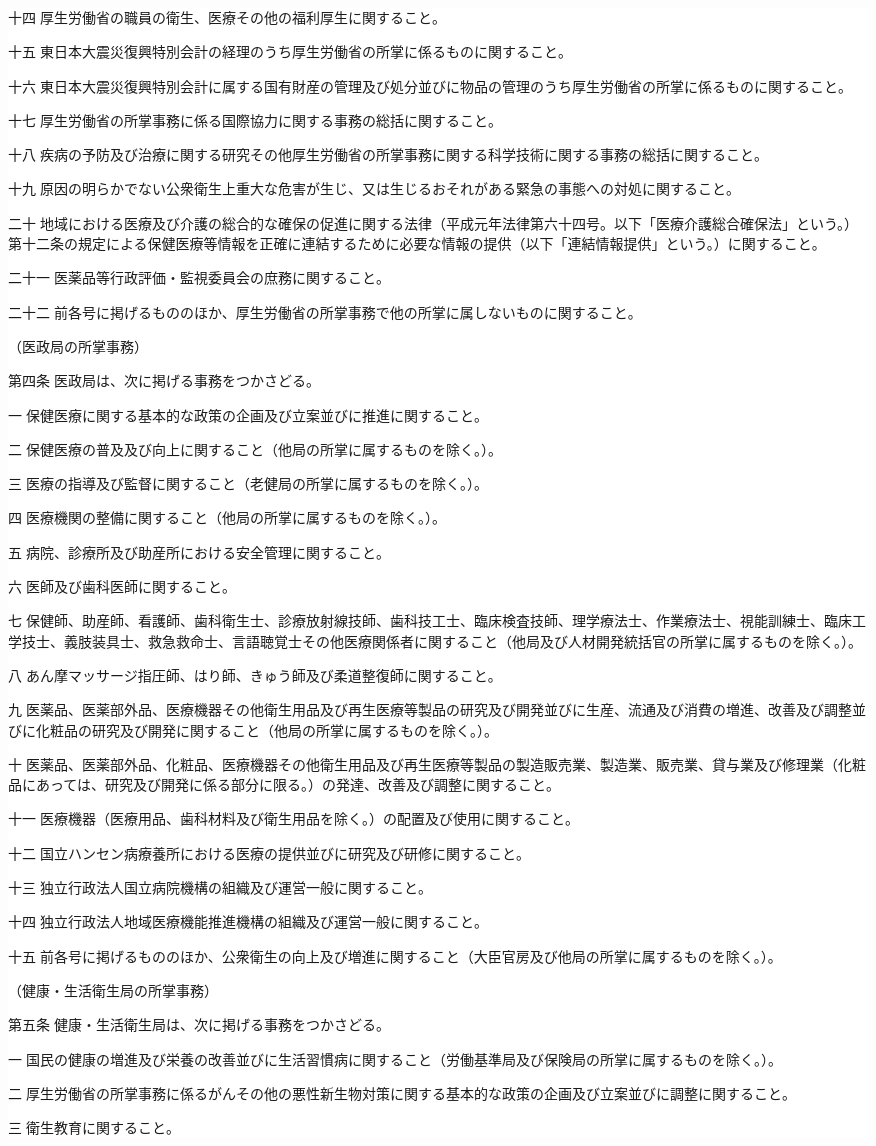十四 厚生労働省の職員の衛生、医療その他の福利厚生に関すること。

十五 東日本大震災復興特別会計の経理のうち厚生労働省の所掌に係るものに関すること。

十六 東日本大震災復興特別会計に属する国有財産の管理及び処分並びに物品の管理のうち厚生労働省の所掌に係るものに関すること。

十七 厚生労働省の所掌事務に係る国際協力に関する事務の総括に関すること。

十八 疾病の予防及び治療に関する研究その他厚生労働省の所掌事務に関する科学技術に関する事務の総括に関すること。

十九 原因の明らかでない公衆衛生上重大な危害が生じ、又は生じるおそれがある緊急の事態への対処に関すること。

二十 地域における医療及び介護の総合的な確保の促進に関する法律（平成元年法律第六十四号。以下「医療介護総合確保法」という。）第十二条の規定による保健医療等情報を正確に連結するために必要な情報の提供（以下「連結情報提供」という。）に関すること。

二十一 医薬品等行政評価・監視委員会の庶務に関すること。

二十二 前各号に掲げるもののほか、厚生労働省の所掌事務で他の所掌に属しないものに関すること。

（医政局の所掌事務）

第四条 医政局は、次に掲げる事務をつかさどる。

一 保健医療に関する基本的な政策の企画及び立案並びに推進に関すること。

二 保健医療の普及及び向上に関すること（他局の所掌に属するものを除く。）。

三 医療の指導及び監督に関すること（老健局の所掌に属するものを除く。）。

四 医療機関の整備に関すること（他局の所掌に属するものを除く。）。

五 病院、診療所及び助産所における安全管理に関すること。

六 医師及び歯科医師に関すること。

七 保健師、助産師、看護師、歯科衛生士、診療放射線技師、歯科技工士、臨床検査技師、理学療法士、作業療法士、視能訓練士、臨床工学技士、義肢装具士、救急救命士、言語聴覚士その他医療関係者に関すること（他局及び人材開発統括官の所掌に属するものを除く。）。

八 あん摩マッサージ指圧師、はり師、きゅう師及び柔道整復師に関すること。

九 医薬品、医薬部外品、医療機器その他衛生用品及び再生医療等製品の研究及び開発並びに生産、流通及び消費の増進、改善及び調整並びに化粧品の研究及び開発に関すること（他局の所掌に属するものを除く。）。

十 医薬品、医薬部外品、化粧品、医療機器その他衛生用品及び再生医療等製品の製造販売業、製造業、販売業、貸与業及び修理業（化粧品にあっては、研究及び開発に係る部分に限る。）の発達、改善及び調整に関すること。

十一 医療機器（医療用品、歯科材料及び衛生用品を除く。）の配置及び使用に関すること。

十二 国立ハンセン病療養所における医療の提供並びに研究及び研修に関すること。

十三 独立行政法人国立病院機構の組織及び運営一般に関すること。

十四 独立行政法人地域医療機能推進機構の組織及び運営一般に関すること。

十五 前各号に掲げるもののほか、公衆衛生の向上及び増進に関すること（大臣官房及び他局の所掌に属するものを除く。）。

（健康・生活衛生局の所掌事務）

第五条 健康・生活衛生局は、次に掲げる事務をつかさどる。

一 国民の健康の増進及び栄養の改善並びに生活習慣病に関すること（労働基準局及び保険局の所掌に属するものを除く。）。

二 厚生労働省の所掌事務に係るがんその他の悪性新生物対策に関する基本的な政策の企画及び立案並びに調整に関すること。

三 衛生教育に関すること。
